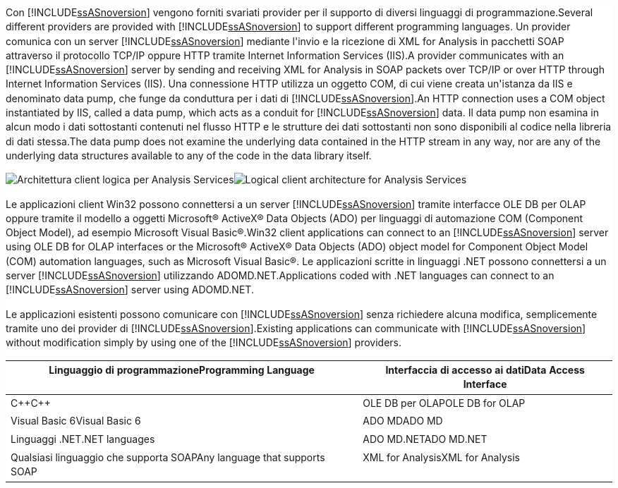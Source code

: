  <span data-ttu-id="d489a-108">Con [!INCLUDE[ssASnoversion](../../../includes/ssasnoversion-md.md)] vengono forniti svariati provider per il supporto di diversi linguaggi di programmazione.</span><span class="sxs-lookup"><span data-stu-id="d489a-108">Several different providers are provided with [!INCLUDE[ssASnoversion](../../../includes/ssasnoversion-md.md)] to support different programming languages.</span></span> <span data-ttu-id="d489a-109">Un provider comunica con un server [!INCLUDE[ssASnoversion](../../../includes/ssasnoversion-md.md)] mediante l'invio e la ricezione di XML for Analysis in pacchetti SOAP attraverso il protocollo TCP/IP oppure HTTP tramite Internet Information Services (IIS).</span><span class="sxs-lookup"><span data-stu-id="d489a-109">A provider communicates with an [!INCLUDE[ssASnoversion](../../../includes/ssasnoversion-md.md)] server by sending and receiving XML for Analysis in SOAP packets over TCP/IP or over HTTP through Internet Information Services (IIS).</span></span> <span data-ttu-id="d489a-110">Una connessione HTTP utilizza un oggetto COM, di cui viene creata un'istanza da IIS e denominato data pump, che funge da conduttura per i dati di [!INCLUDE[ssASnoversion](../../../includes/ssasnoversion-md.md)].</span><span class="sxs-lookup"><span data-stu-id="d489a-110">An HTTP connection uses a COM object instantiated by IIS, called a data pump, which acts as a conduit for [!INCLUDE[ssASnoversion](../../../includes/ssasnoversion-md.md)] data.</span></span> <span data-ttu-id="d489a-111">Il data pump non esamina in alcun modo i dati sottostanti contenuti nel flusso HTTP e le strutture dei dati sottostanti non sono disponibili al codice nella libreria di dati stessa.</span><span class="sxs-lookup"><span data-stu-id="d489a-111">The data pump does not examine the underlying data contained in the HTTP stream in any way, nor are any of the underlying data structures available to any of the code in the data library itself.</span></span>

 <span data-ttu-id="d489a-112">![Architettura client logica per Analysis Services](../../../analysis-services/dev-guide/media/as-clientarch9.gif "Architettura client logica per Analysis Services")</span><span class="sxs-lookup"><span data-stu-id="d489a-112">![Logical client architecture for Analysis Services](../../../analysis-services/dev-guide/media/as-clientarch9.gif "Logical client architecture for Analysis Services")</span></span>

 <span data-ttu-id="d489a-113">Le applicazioni client Win32 possono connettersi a un server [!INCLUDE[ssASnoversion](../../../includes/ssasnoversion-md.md)] tramite interfacce OLE DB per OLAP oppure tramite il modello a oggetti Microsoft® ActiveX® Data Objects (ADO) per linguaggi di automazione COM (Component Object Model), ad esempio Microsoft Visual Basic®.</span><span class="sxs-lookup"><span data-stu-id="d489a-113">Win32 client applications can connect to an [!INCLUDE[ssASnoversion](../../../includes/ssasnoversion-md.md)] server using OLE DB for OLAP interfaces or the Microsoft® ActiveX® Data Objects (ADO) object model for Component Object Model (COM) automation languages, such as Microsoft Visual Basic®.</span></span> <span data-ttu-id="d489a-114">Le applicazioni scritte in linguaggi .NET possono connettersi a un server [!INCLUDE[ssASnoversion](../../../includes/ssasnoversion-md.md)] utilizzando ADOMD.NET.</span><span class="sxs-lookup"><span data-stu-id="d489a-114">Applications coded with .NET languages can connect to an [!INCLUDE[ssASnoversion](../../../includes/ssasnoversion-md.md)] server using ADOMD.NET.</span></span>

 <span data-ttu-id="d489a-115">Le applicazioni esistenti possono comunicare con [!INCLUDE[ssASnoversion](../../../includes/ssasnoversion-md.md)] senza richiedere alcuna modifica, semplicemente tramite uno dei provider di [!INCLUDE[ssASnoversion](../../../includes/ssasnoversion-md.md)].</span><span class="sxs-lookup"><span data-stu-id="d489a-115">Existing applications can communicate with [!INCLUDE[ssASnoversion](../../../includes/ssasnoversion-md.md)] without modification simply by using one of the [!INCLUDE[ssASnoversion](../../../includes/ssasnoversion-md.md)] providers.</span></span>

|<span data-ttu-id="d489a-116">Linguaggio di programmazione</span><span class="sxs-lookup"><span data-stu-id="d489a-116">Programming Language</span></span>|<span data-ttu-id="d489a-117">Interfaccia di accesso ai dati</span><span class="sxs-lookup"><span data-stu-id="d489a-117">Data Access Interface</span></span>|
|--------------------------|---------------------------|
|<span data-ttu-id="d489a-118">C++</span><span class="sxs-lookup"><span data-stu-id="d489a-118">C++</span></span>|<span data-ttu-id="d489a-119">OLE DB per OLAP</span><span class="sxs-lookup"><span data-stu-id="d489a-119">OLE DB for OLAP</span></span>|
|<span data-ttu-id="d489a-120">Visual Basic 6</span><span class="sxs-lookup"><span data-stu-id="d489a-120">Visual Basic 6</span></span>|<span data-ttu-id="d489a-121">ADO MD</span><span class="sxs-lookup"><span data-stu-id="d489a-121">ADO MD</span></span>|
|<span data-ttu-id="d489a-122">Linguaggi .NET</span><span class="sxs-lookup"><span data-stu-id="d489a-122">.NET languages</span></span>|<span data-ttu-id="d489a-123">ADO MD.NET</span><span class="sxs-lookup"><span data-stu-id="d489a-123">ADO MD.NET</span></span>|
|<span data-ttu-id="d489a-124">Qualsiasi linguaggio che supporta SOAP</span><span class="sxs-lookup"><span data-stu-id="d489a-124">Any language that supports SOAP</span></span>|<span data-ttu-id="d489a-125">XML for Analysis</span><span class="sxs-lookup"><span data-stu-id="d489a-125">XML for Analysis</span></span>|
